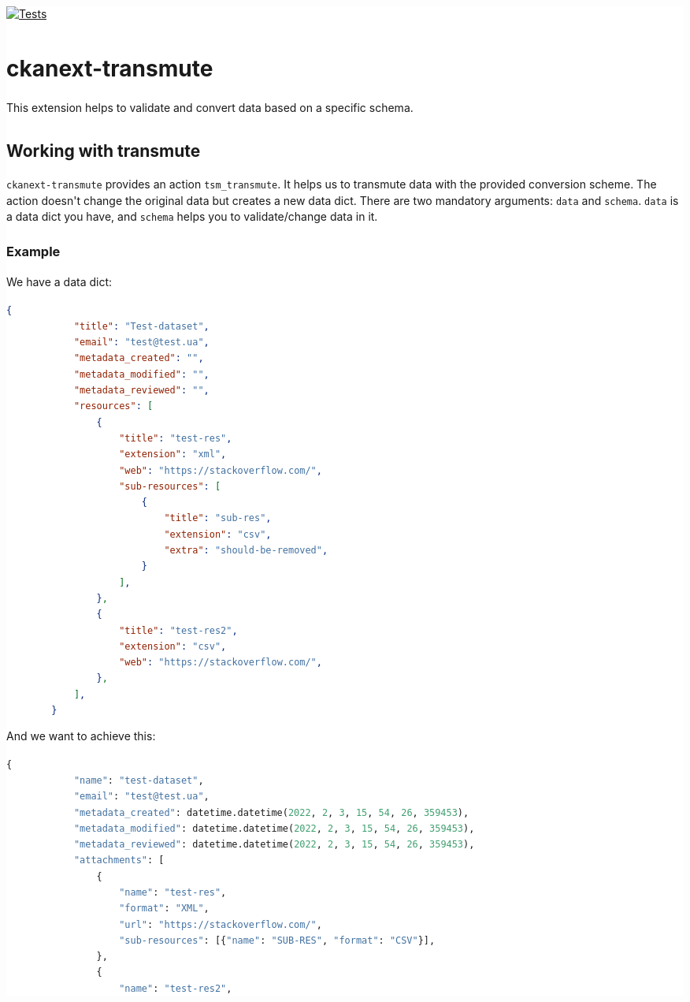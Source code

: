 [![Tests](https://github.com/DataShades/ckanext-transmute/actions/workflows/test.yml/badge.svg)](https://github.com/DataShades/ckanext-transmute/actions/workflows/test.yml)

# ckanext-transmute
This extension helps to validate and convert data based on a specific schema.

## Working with transmute

`ckanext-transmute` provides an action `tsm_transmute`. It helps us to transmute data with the provided conversion scheme. The action doesn't change the original data but creates a new data dict. There are two mandatory arguments: `data` and `schema`. `data` is a data dict you have, and `schema` helps you to validate/change data in it.

### Example

We have a data dict:

```json
{
            "title": "Test-dataset",
            "email": "test@test.ua",
            "metadata_created": "",
            "metadata_modified": "",
            "metadata_reviewed": "",
            "resources": [
                {
                    "title": "test-res",
                    "extension": "xml",
                    "web": "https://stackoverflow.com/",
                    "sub-resources": [
                        {
                            "title": "sub-res",
                            "extension": "csv",
                            "extra": "should-be-removed",
                        }
                    ],
                },
                {
                    "title": "test-res2",
                    "extension": "csv",
                    "web": "https://stackoverflow.com/",
                },
            ],
        }
```

And we want to achieve this:

```py
{
            "name": "test-dataset",
            "email": "test@test.ua",
            "metadata_created": datetime.datetime(2022, 2, 3, 15, 54, 26, 359453),
            "metadata_modified": datetime.datetime(2022, 2, 3, 15, 54, 26, 359453),
            "metadata_reviewed": datetime.datetime(2022, 2, 3, 15, 54, 26, 359453),
            "attachments": [
                {
                    "name": "test-res",
                    "format": "XML",
                    "url": "https://stackoverflow.com/",
                    "sub-resources": [{"name": "SUB-RES", "format": "CSV"}],
                },
                {
                    "name": "test-res2",
```